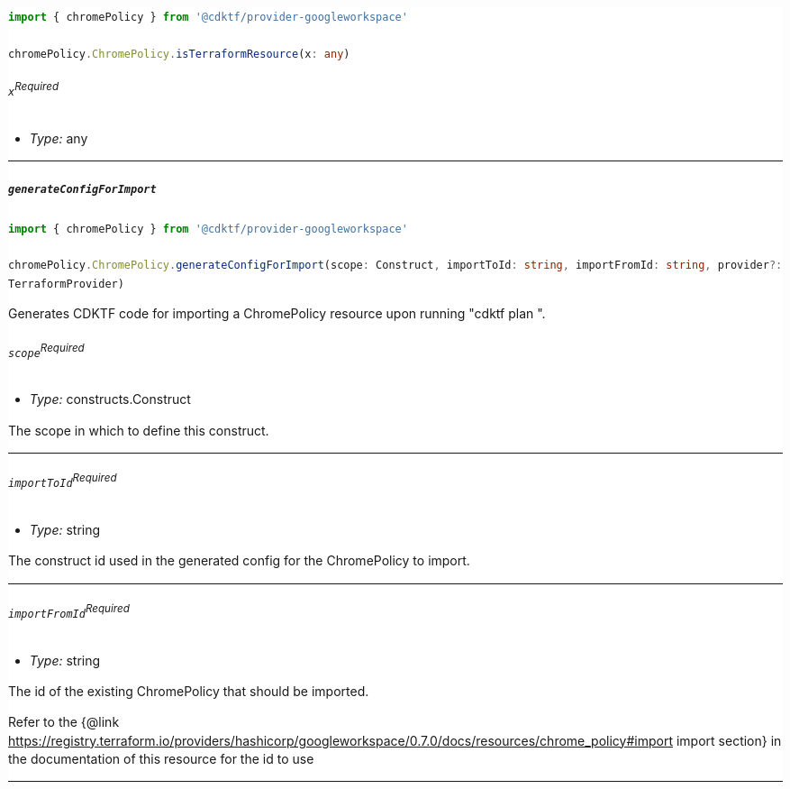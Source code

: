```typescript
import { chromePolicy } from '@cdktf/provider-googleworkspace'

chromePolicy.ChromePolicy.isTerraformResource(x: any)
```

###### `x`<sup>Required</sup> <a name="x" id="@cdktf/provider-googleworkspace.chromePolicy.ChromePolicy.isTerraformResource.parameter.x"></a>

- *Type:* any

---

##### `generateConfigForImport` <a name="generateConfigForImport" id="@cdktf/provider-googleworkspace.chromePolicy.ChromePolicy.generateConfigForImport"></a>

```typescript
import { chromePolicy } from '@cdktf/provider-googleworkspace'

chromePolicy.ChromePolicy.generateConfigForImport(scope: Construct, importToId: string, importFromId: string, provider?: TerraformProvider)
```

Generates CDKTF code for importing a ChromePolicy resource upon running "cdktf plan <stack-name>".

###### `scope`<sup>Required</sup> <a name="scope" id="@cdktf/provider-googleworkspace.chromePolicy.ChromePolicy.generateConfigForImport.parameter.scope"></a>

- *Type:* constructs.Construct

The scope in which to define this construct.

---

###### `importToId`<sup>Required</sup> <a name="importToId" id="@cdktf/provider-googleworkspace.chromePolicy.ChromePolicy.generateConfigForImport.parameter.importToId"></a>

- *Type:* string

The construct id used in the generated config for the ChromePolicy to import.

---

###### `importFromId`<sup>Required</sup> <a name="importFromId" id="@cdktf/provider-googleworkspace.chromePolicy.ChromePolicy.generateConfigForImport.parameter.importFromId"></a>

- *Type:* string

The id of the existing ChromePolicy that should be imported.

Refer to the {@link https://registry.terraform.io/providers/hashicorp/googleworkspace/0.7.0/docs/resources/chrome_policy#import import section} in the documentation of this resource for the id to use

---
